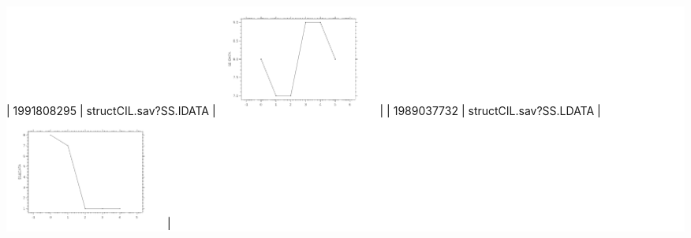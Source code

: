 | 1991808295 | structCIL.sav?SS.IDATA | <img src="image/1991808295.png" width="200"> |
| 1989037732 | structCIL.sav?SS.LDATA | <img src="image/1989037732.png" width="200"> |